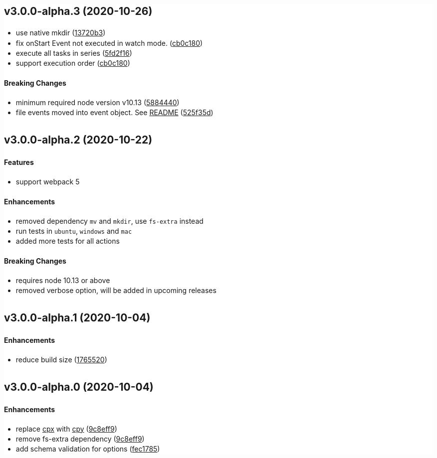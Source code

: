 ## v3.0.0-alpha.3 (2020-10-26)

- use native mkdir ([13720b3](https://github.com/gregnb/filemanager-webpack-plugin/commit/13720b3))
- fix onStart Event not executed in watch mode. ([cb0c180](https://github.com/gregnb/filemanager-webpack-plugin/commit/cb0c180))
- execute all tasks in series ([5fd2f16](https://github.com/gregnb/filemanager-webpack-plugin/commit/5fd2f16))
- support execution order ([cb0c180](https://github.com/gregnb/filemanager-webpack-plugin/commit/cb0c180))

#### Breaking Changes

- minimum required node version v10.13 ([5884440](https://github.com/gregnb/filemanager-webpack-plugin/commit/5884440))
- file events moved into event object. See [README](https://github.com/gregnb/filemanager-webpack-plugin/blob/master/README.md) ([525f35d](https://github.com/gregnb/filemanager-webpack-plugin/commit/525f35d))

## v3.0.0-alpha.2 (2020-10-22)

#### Features

- support webpack 5

#### Enhancements

- removed dependency `mv` and `mkdir`, use `fs-extra` instead
- run tests in `ubuntu`, `windows` and `mac`
- added more tests for all actions

#### Breaking Changes

- requires node 10.13 or above
- removed verbose option, will be added in upcoming releases

## v3.0.0-alpha.1 (2020-10-04)

#### Enhancements

- reduce build size ([1765520](https://github.com/gregnb/filemanager-webpack-plugin/commit/1765520))

## v3.0.0-alpha.0 (2020-10-04)

#### Enhancements

- replace [cpx](https://www.npmjs.com/cpx) with [cpy](https://www.npmjs.com/cpy) ([9c8eff9](https://github.com/gregnb/filemanager-webpack-plugin/commit/9c8eff9))
- remove fs-extra dependency ([9c8eff9](https://github.com/gregnb/filemanager-webpack-plugin/commit/9c8eff9))
- add schema validation for options ([fec1785](https://github.com/gregnb/filemanager-webpack-plugin/commit/fec1785))
